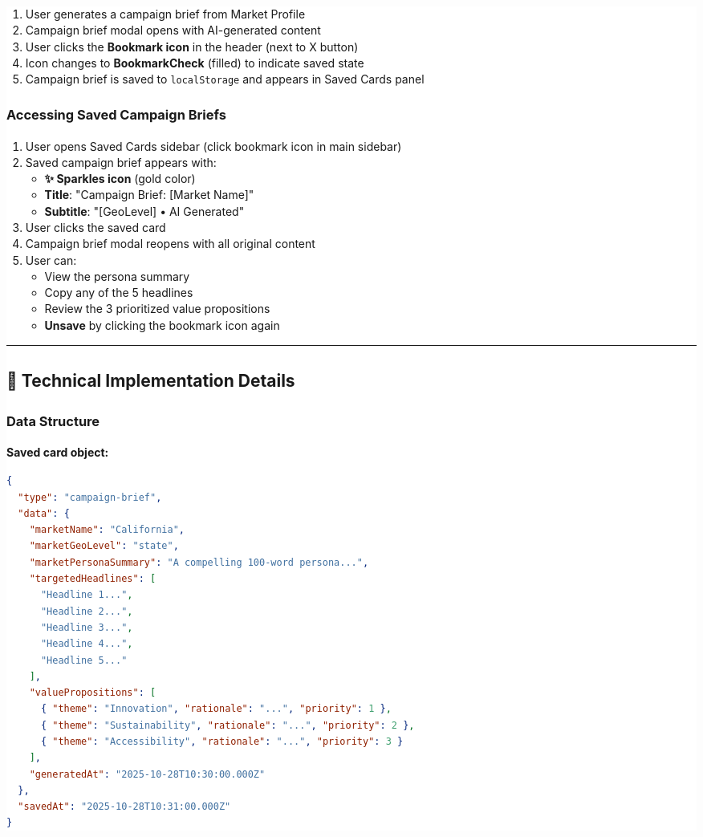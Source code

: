 1. User generates a campaign brief from Market Profile
2. Campaign brief modal opens with AI-generated content
3. User clicks the **Bookmark icon** in the header (next to X button)
4. Icon changes to **BookmarkCheck** (filled) to indicate saved state
5. Campaign brief is saved to `localStorage` and appears in Saved Cards panel

### Accessing Saved Campaign Briefs

1. User opens Saved Cards sidebar (click bookmark icon in main sidebar)
2. Saved campaign brief appears with:
   - **✨ Sparkles icon** (gold color)
   - **Title**: "Campaign Brief: [Market Name]"
   - **Subtitle**: "[GeoLevel] • AI Generated"
3. User clicks the saved card
4. Campaign brief modal reopens with all original content
5. User can:
   - View the persona summary
   - Copy any of the 5 headlines
   - Review the 3 prioritized value propositions
   - **Unsave** by clicking the bookmark icon again

---

## 🔧 Technical Implementation Details

### Data Structure

**Saved card object:**
```json
{
  "type": "campaign-brief",
  "data": {
    "marketName": "California",
    "marketGeoLevel": "state",
    "marketPersonaSummary": "A compelling 100-word persona...",
    "targetedHeadlines": [
      "Headline 1...",
      "Headline 2...",
      "Headline 3...",
      "Headline 4...",
      "Headline 5..."
    ],
    "valuePropositions": [
      { "theme": "Innovation", "rationale": "...", "priority": 1 },
      { "theme": "Sustainability", "rationale": "...", "priority": 2 },
      { "theme": "Accessibility", "rationale": "...", "priority": 3 }
    ],
    "generatedAt": "2025-10-28T10:30:00.000Z"
  },
  "savedAt": "2025-10-28T10:31:00.000Z"
}
```
